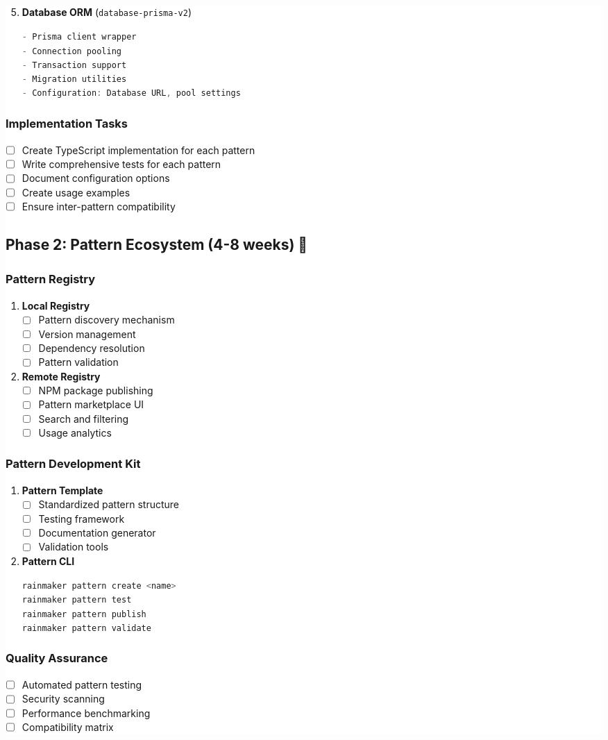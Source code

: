 5. **Database ORM** (`database-prisma-v2`)
   ```typescript
   - Prisma client wrapper
   - Connection pooling
   - Transaction support
   - Migration utilities
   - Configuration: Database URL, pool settings
   ```

### Implementation Tasks

- [ ] Create TypeScript implementation for each pattern
- [ ] Write comprehensive tests for each pattern
- [ ] Document configuration options
- [ ] Create usage examples
- [ ] Ensure inter-pattern compatibility

## Phase 2: Pattern Ecosystem (4-8 weeks) 🔄

### Pattern Registry

1. **Local Registry**
   - [ ] Pattern discovery mechanism
   - [ ] Version management
   - [ ] Dependency resolution
   - [ ] Pattern validation

2. **Remote Registry** 
   - [ ] NPM package publishing
   - [ ] Pattern marketplace UI
   - [ ] Search and filtering
   - [ ] Usage analytics

### Pattern Development Kit

1. **Pattern Template**
   - [ ] Standardized pattern structure
   - [ ] Testing framework
   - [ ] Documentation generator
   - [ ] Validation tools

2. **Pattern CLI**
   ```bash
   rainmaker pattern create <name>
   rainmaker pattern test
   rainmaker pattern publish
   rainmaker pattern validate
   ```

### Quality Assurance

- [ ] Automated pattern testing
- [ ] Security scanning
- [ ] Performance benchmarking
- [ ] Compatibility matrix
